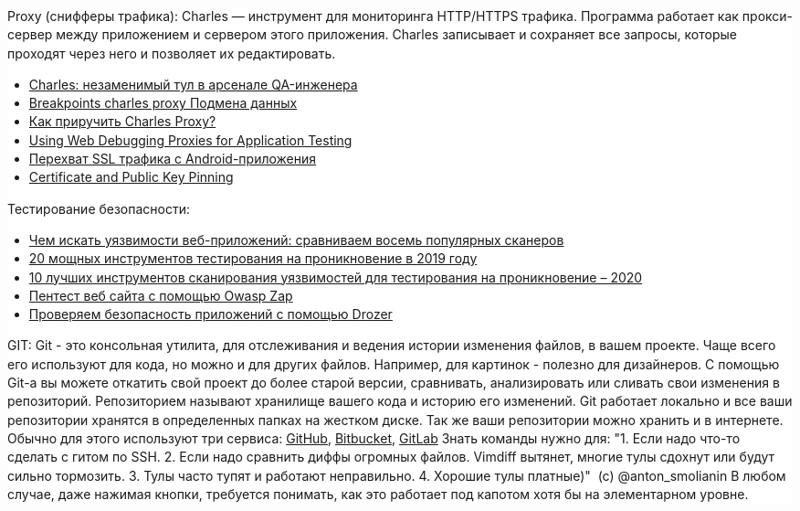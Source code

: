Proxy (снифферы трафика):
Charles — инструмент для мониторинга HTTP/HTTPS трафика. Программа работает как прокси-сервер между приложением и сервером этого приложения. Charles записывает и сохраняет все запросы, которые проходят через него и позволяет их редактировать.
<ul>
<li><a href="https://habr.com/ru/company/redmadrobot/blog/269109/">Charles: незаменимый тул в арсенале QA-инженера</a>
</li>
<li><a href="https://www.youtube.com/watch?v=74v5lpOug8c&feature=youtu.be&ab_channel=BogdanOvsiyuk">Breakpoints charles proxy Подмена данных</a> 
</li>
<li><a href="https://habr.com/ru/company/youla/blog/527648/">Как приручить Charles Proxy?</a>
</li>
<li><a href="https://www.apriorit.com/dev-blog/591-proxies-for-application-testing">Using Web Debugging Proxies for Application Testing</a>
</li>
<li><a href="https://telegra.ph/Perehvat-SSL-trafika-s-Android-prilozheniya-01-26">Перехват SSL трафика с Android-приложения</a>
</li>
<li><a href="https://trykov.ru/certificate-and-public-key-pinning/">Certificate and Public Key Pinning</a>
</li>
</ul>

Тестирование безопасности:
<ul>
<li><a href="https://habr.com/ru/company/tomhunter/blog/456892/">Чем искать уязвимости веб-приложений: сравниваем восемь популярных сканеров</a>
</li>
<li><a href="https://itfb.com.ua/instrumenty-testirovaniya-bezopasnosti/">20 мощных инструментов тестирования на проникновение в 2019 году</a>
</li>
<li><a href="https://itsecforu.ru/2019/08/06/%F0%9F%92%A3-10-%D0%BB%D1%83%D1%87%D1%88%D0%B8%D1%85-%D0%B8%D0%BD%D1%81%D1%82%D1%80%D1%83%D0%BC%D0%B5%D0%BD%D1%82%D0%BE%D0%B2-%D1%81%D0%BA%D0%B0%D0%BD%D0%B8%D1%80%D0%BE%D0%B2%D0%B0%D0%BD%D0%B8%D1%8F/">10 лучших инструментов сканирования уязвимостей для тестирования на проникновение – 2020</a>
</li>
<li><a href="https://habr.com/ru/company/alexhost/blog/530110/">Пентест веб сайта с помощью Owasp Zap</a>
</li>
<li><a href="https://habr.com/ru/company/alexhost/blog/535396/">Проверяем безопасность приложений с помощью Drozer</a>
</li>
</ul>

GIT:
Git - это консольная утилита, для отслеживания и ведения истории изменения файлов, в вашем проекте. Чаще всего его используют для кода, но можно и для других файлов. Например, для картинок - полезно для дизайнеров.
С помощью Git-a вы можете откатить свой проект до более старой версии, сравнивать, анализировать или сливать свои изменения в репозиторий.
Репозиторием называют хранилище вашего кода и историю его изменений. Git работает локально и все ваши репозитории хранятся в определенных папках на жестком диске.
Так же ваши репозитории можно хранить и в интернете. Обычно для этого используют три сервиса: <a href="https://github.com/">GitHub</a>, <a href="https://bitbucket.org/">Bitbucket</a>, <a href="https://gitlab.com/">GitLab</a>
Знать команды нужно для:
"1. Если надо что-то сделать с гитом по SSH.
2. Если надо сравнить диффы огромных файлов. Vimdiff вытянет, многие тулы сдохнут или будут сильно тормозить.
3. Тулы часто тупят и работают неправильно.
4. Хорошие тулы платные)"  (с) @anton_smolianin
В любом случае, даже нажимая кнопки, требуется понимать, как это работает под капотом хотя бы на элементарном уровне.
